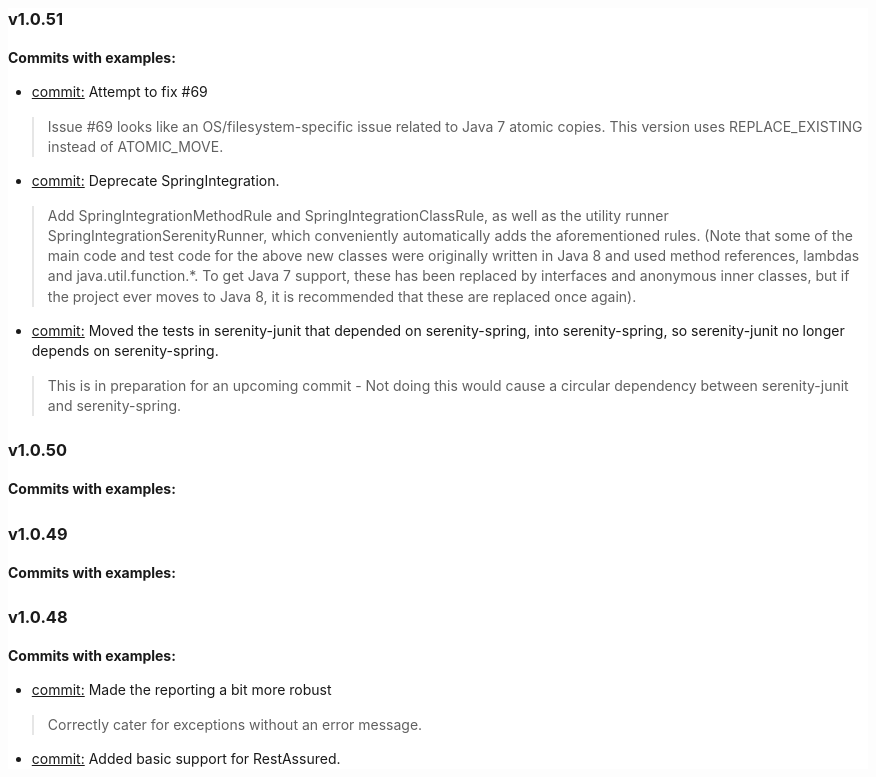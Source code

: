 


### v1.0.51
**Commits with examples:**



* [commit:](https://github.com/serenity-bdd/serenity-core/commit/d0d500c06511a93) Attempt to fix #69 

 > Issue #69 looks like an OS/filesystem-specific issue related to Java 7 atomic copies. This version uses REPLACE_EXISTING instead of ATOMIC_MOVE. 


* [commit:](https://github.com/serenity-bdd/serenity-core/commit/6e7255dc2c22bfc) Deprecate SpringIntegration. 

 > Add SpringIntegrationMethodRule and SpringIntegrationClassRule, as well as the utility runner SpringIntegrationSerenityRunner, which conveniently automatically adds the aforementioned rules. 
 > (Note that some of the main code and test code for the above new classes were originally written in Java 8 and used method references, lambdas and java.util.function.*. To get Java 7 support, these has been replaced by interfaces and anonymous inner classes, but if the project ever moves to Java 8, it is recommended that these are replaced once again). 

* [commit:](https://github.com/serenity-bdd/serenity-core/commit/e38147cc49d8c86) Moved the tests in serenity-junit that depended on serenity-spring, into serenity-spring, so serenity-junit no longer depends on serenity-spring. 

 > This is in preparation for an upcoming commit - Not doing this would cause a circular dependency between serenity-junit and serenity-spring. 


### v1.0.50
**Commits with examples:**




### v1.0.49
**Commits with examples:**



### v1.0.48
**Commits with examples:**







* [commit:](https://github.com/serenity-bdd/serenity-core/commit/35250bdb902423f) Made the reporting a bit more robust 

 > Correctly cater for exceptions without an error message. 






* [commit:](https://github.com/serenity-bdd/serenity-core/commit/23af5a66522cc35) Added basic support for RestAssured. 
